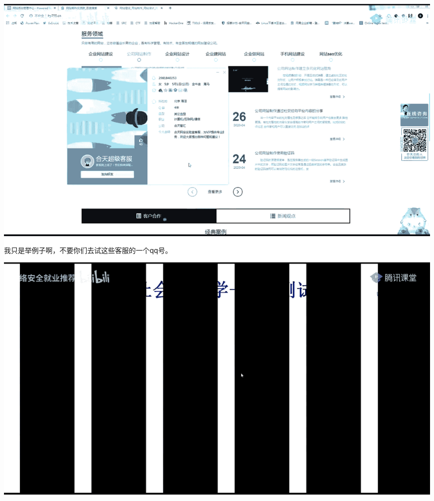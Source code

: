 ![](img/37ae53ed7da182faa4ee400b4940fe06_5.png)

我只是举例子啊，不要你们去试这些客服的一个qq号。

![](img/37ae53ed7da182faa4ee400b4940fe06_7.png)
